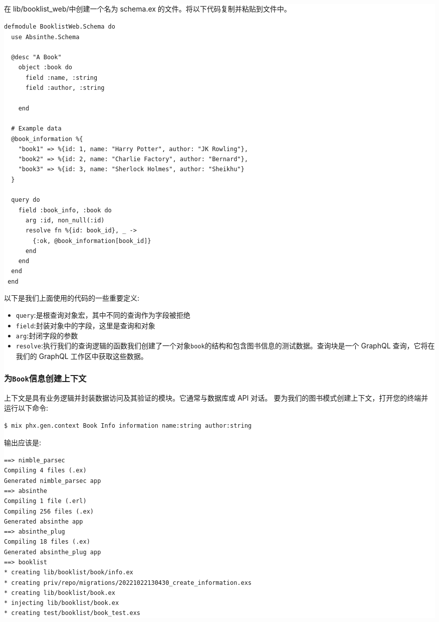 在 lib/booklist_web/中创建一个名为 schema.ex 的文件。将以下代码复制并粘贴到文件中。

```
defmodule BooklistWeb.Schema do
  use Absinthe.Schema

  @desc "A Book"
    object :book do
      field :name, :string
      field :author, :string

    end

  # Example data
  @book_information %{
    "book1" => %{id: 1, name: "Harry Potter", author: "JK Rowling"},
    "book2" => %{id: 2, name: "Charlie Factory", author: "Bernard"},
    "book3" => %{id: 3, name: "Sherlock Holmes", author: "Sheikhu"}
  }

  query do
    field :book_info, :book do
      arg :id, non_null(:id)
      resolve fn %{id: book_id}, _ ->
        {:ok, @book_information[book_id]}
      end
    end
  end
 end
```

以下是我们上面使用的代码的一些重要定义:

*   `query`:是根查询对象宏，其中不同的查询作为字段被拒绝
*   `field`:封装对象中的字段，这里是查询和对象
*   `arg`:封闭字段的参数
*   `resolve`:执行我们的查询逻辑的函数我们创建了一个对象`book`的结构和包含图书信息的测试数据。查询块是一个 GraphQL 查询，它将在我们的 GraphQL 工作区中获取这些数据。

### 为`Book`信息创建上下文

上下文是具有业务逻辑并封装数据访问及其验证的模块。它通常与数据库或 API 对话。
要为我们的图书模式创建上下文，打开您的终端并运行以下命令:

```
$ mix phx.gen.context Book Info information name:string author:string
```

输出应该是:

```
==> nimble_parsec
Compiling 4 files (.ex)
Generated nimble_parsec app
==> absinthe
Compiling 1 file (.erl)
Compiling 256 files (.ex)
Generated absinthe app
==> absinthe_plug
Compiling 18 files (.ex)
Generated absinthe_plug app
==> booklist
* creating lib/booklist/book/info.ex
* creating priv/repo/migrations/20221022130430_create_information.exs
* creating lib/booklist/book.ex
* injecting lib/booklist/book.ex
* creating test/booklist/book_test.exs
```
